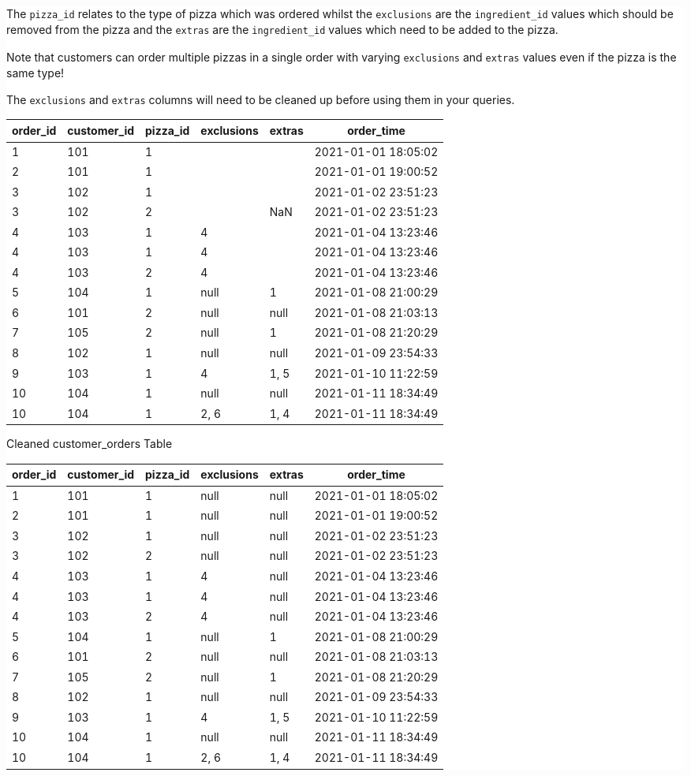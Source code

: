 The `pizza_id` relates to the type of pizza which was ordered whilst the `exclusions` are the `ingredient_id` values which should be removed from the pizza and the `extras` are the `ingredient_id` values which need to be added to the pizza.

Note that customers can order multiple pizzas in a single order with varying `exclusions` and `extras` values even if the pizza is the same type!

The `exclusions` and `extras` columns will need to be cleaned up before using them in your queries.


<html><body>


order_id | customer_id | pizza_id | exclusions | extras | order_time
-- | -- | -- | -- | -- | --
1 | 101 | 1 |   |   | 2021-01-01 18:05:02
2 | 101 | 1 |   |   | 2021-01-01 19:00:52
3 | 102 | 1 |   |   | 2021-01-02 23:51:23
3 | 102 | 2 |   | NaN | 2021-01-02 23:51:23
4 | 103 | 1 | 4 |   | 2021-01-04 13:23:46
4 | 103 | 1 | 4 |   | 2021-01-04 13:23:46
4 | 103 | 2 | 4 |   | 2021-01-04 13:23:46
5 | 104 | 1 | null | 1 | 2021-01-08 21:00:29
6 | 101 | 2 | null | null | 2021-01-08 21:03:13
7 | 105 | 2 | null | 1 | 2021-01-08 21:20:29
8 | 102 | 1 | null | null | 2021-01-09 23:54:33
9 | 103 | 1 | 4 | 1, 5 | 2021-01-10 11:22:59
10 | 104 | 1 | null | null | 2021-01-11 18:34:49
10 | 104 | 1 | 2, 6 | 1, 4 | 2021-01-11 18:34:49


</body>
</html>

Cleaned customer_orders Table

<html><body>


order_id | customer_id | pizza_id | exclusions | extras | order_time
-- | -- | -- | -- | -- | --
1 | 101 | 1 | null |  null | 2021-01-01 18:05:02
2 | 101 | 1 |  null |null | 2021-01-01 19:00:52
3 | 102 | 1 | null | null | 2021-01-02 23:51:23
3 | 102 | 2 |  null | null | 2021-01-02 23:51:23
4 | 103 | 1 | 4 |  null | 2021-01-04 13:23:46
4 | 103 | 1 | 4 | null | 2021-01-04 13:23:46
4 | 103 | 2 | 4 |  null | 2021-01-04 13:23:46
5 | 104 | 1 | null | 1 | 2021-01-08 21:00:29
6 | 101 | 2 | null | null | 2021-01-08 21:03:13
7 | 105 | 2 | null | 1 | 2021-01-08 21:20:29
8 | 102 | 1 | null | null | 2021-01-09 23:54:33
9 | 103 | 1 | 4 | 1, 5 | 2021-01-10 11:22:59
10 | 104 | 1 | null | null | 2021-01-11 18:34:49
10 | 104 | 1 | 2, 6 | 1, 4 | 2021-01-11 18:34:49

